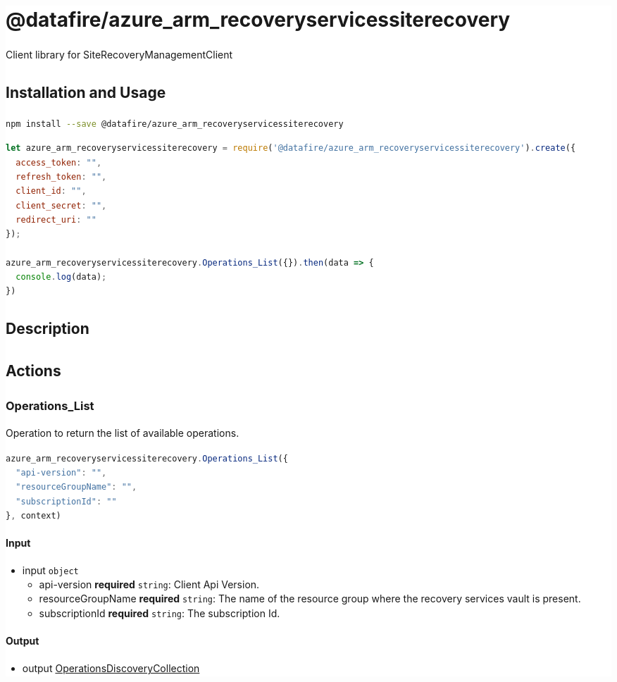 # @datafire/azure_arm_recoveryservicessiterecovery

Client library for SiteRecoveryManagementClient

## Installation and Usage
```bash
npm install --save @datafire/azure_arm_recoveryservicessiterecovery
```
```js
let azure_arm_recoveryservicessiterecovery = require('@datafire/azure_arm_recoveryservicessiterecovery').create({
  access_token: "",
  refresh_token: "",
  client_id: "",
  client_secret: "",
  redirect_uri: ""
});

azure_arm_recoveryservicessiterecovery.Operations_List({}).then(data => {
  console.log(data);
})
```

## Description



## Actions

### Operations_List
Operation to return the list of available operations.


```js
azure_arm_recoveryservicessiterecovery.Operations_List({
  "api-version": "",
  "resourceGroupName": "",
  "subscriptionId": ""
}, context)
```

#### Input
* input `object`
  * api-version **required** `string`: Client Api Version.
  * resourceGroupName **required** `string`: The name of the resource group where the recovery services vault is present.
  * subscriptionId **required** `string`: The subscription Id.

#### Output
* output [OperationsDiscoveryCollection](#operationsdiscoverycollection)
